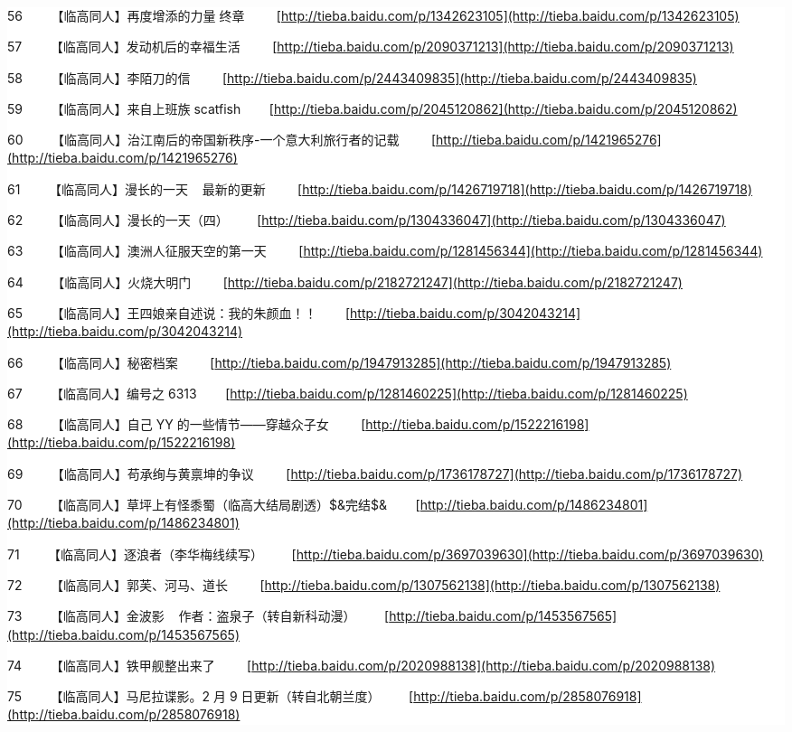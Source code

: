 56        【临高同人】再度增添的力量 终章         [http://tieba.baidu.com/p/1342623105](http://tieba.baidu.com/p/1342623105)

57        【临高同人】发动机后的幸福生活         [http://tieba.baidu.com/p/2090371213](http://tieba.baidu.com/p/2090371213)

58        【临高同人】李陌刀的信         [http://tieba.baidu.com/p/2443409835](http://tieba.baidu.com/p/2443409835)

59        【临高同人】来自上班族 scatfish        [http://tieba.baidu.com/p/2045120862](http://tieba.baidu.com/p/2045120862)

60        【临高同人】治江南后的帝国新秩序-一个意大利旅行者的记载         [http://tieba.baidu.com/p/1421965276](http://tieba.baidu.com/p/1421965276)

61        【临高同人】漫长的一天    最新的更新         [http://tieba.baidu.com/p/1426719718](http://tieba.baidu.com/p/1426719718)

62        【临高同人】漫长的一天（四）        [http://tieba.baidu.com/p/1304336047](http://tieba.baidu.com/p/1304336047)

63        【临高同人】澳洲人征服天空的第一天         [http://tieba.baidu.com/p/1281456344](http://tieba.baidu.com/p/1281456344)

64        【临高同人】火烧大明门         [http://tieba.baidu.com/p/2182721247](http://tieba.baidu.com/p/2182721247)

65        【临高同人】王四娘亲自述说：我的朱颜血！！        [http://tieba.baidu.com/p/3042043214](http://tieba.baidu.com/p/3042043214)

66        【临高同人】秘密档案         [http://tieba.baidu.com/p/1947913285](http://tieba.baidu.com/p/1947913285)

67        【临高同人】编号之 6313        [http://tieba.baidu.com/p/1281460225](http://tieba.baidu.com/p/1281460225)

68        【临高同人】自己 YY 的一些情节——穿越众子女         [http://tieba.baidu.com/p/1522216198](http://tieba.baidu.com/p/1522216198)

69        【临高同人】苟承绚与黄禀坤的争议         [http://tieba.baidu.com/p/1736178727](http://tieba.baidu.com/p/1736178727)

70        【临高同人】草坪上有怪黍蜀（临高大结局剧透）\$&完结\$&        [http://tieba.baidu.com/p/1486234801](http://tieba.baidu.com/p/1486234801)

71        【临高同人】逐浪者（李华梅线续写）        [http://tieba.baidu.com/p/3697039630](http://tieba.baidu.com/p/3697039630)

72        【临高同人】郭芙、河马、道长         [http://tieba.baidu.com/p/1307562138](http://tieba.baidu.com/p/1307562138)

73        【临高同人】金波影    作者：盗泉子（转自新科动漫）        [http://tieba.baidu.com/p/1453567565](http://tieba.baidu.com/p/1453567565)

74        【临高同人】铁甲舰整出来了         [http://tieba.baidu.com/p/2020988138](http://tieba.baidu.com/p/2020988138)

75        【临高同人】马尼拉谍影。2 月 9 日更新（转自北朝兰度）        [http://tieba.baidu.com/p/2858076918](http://tieba.baidu.com/p/2858076918)
